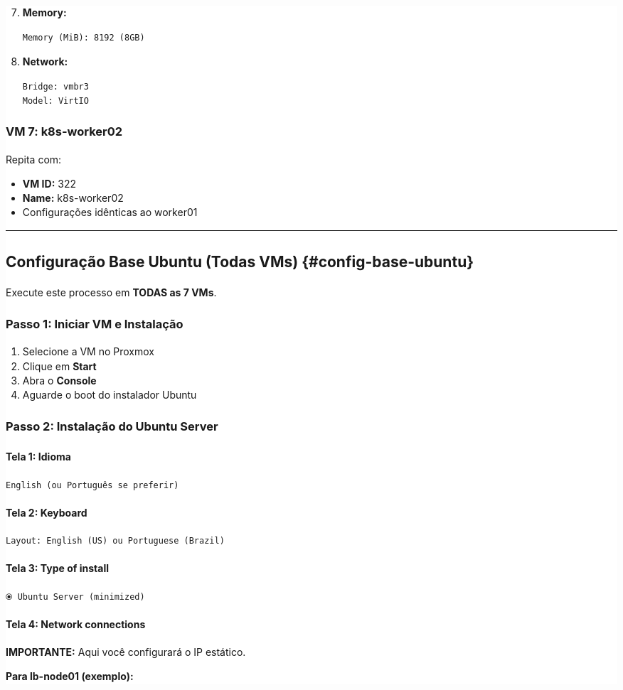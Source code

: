 7. **Memory:**
   ```
   Memory (MiB): 8192 (8GB)
   ```

8. **Network:**
   ```
   Bridge: vmbr3
   Model: VirtIO
   ```

### VM 7: k8s-worker02

Repita com:
- **VM ID:** 322
- **Name:** k8s-worker02
- Configurações idênticas ao worker01

---

## Configuração Base Ubuntu (Todas VMs) {#config-base-ubuntu}

Execute este processo em **TODAS as 7 VMs**.

### Passo 1: Iniciar VM e Instalação

1. Selecione a VM no Proxmox
2. Clique em **Start**
3. Abra o **Console**
4. Aguarde o boot do instalador Ubuntu

### Passo 2: Instalação do Ubuntu Server

#### Tela 1: Idioma
```
English (ou Português se preferir)
```

#### Tela 2: Keyboard
```
Layout: English (US) ou Portuguese (Brazil)
```

#### Tela 3: Type of install
```
⦿ Ubuntu Server (minimized)
```

#### Tela 4: Network connections

**IMPORTANTE:** Aqui você configurará o IP estático.

**Para lb-node01 (exemplo):**
